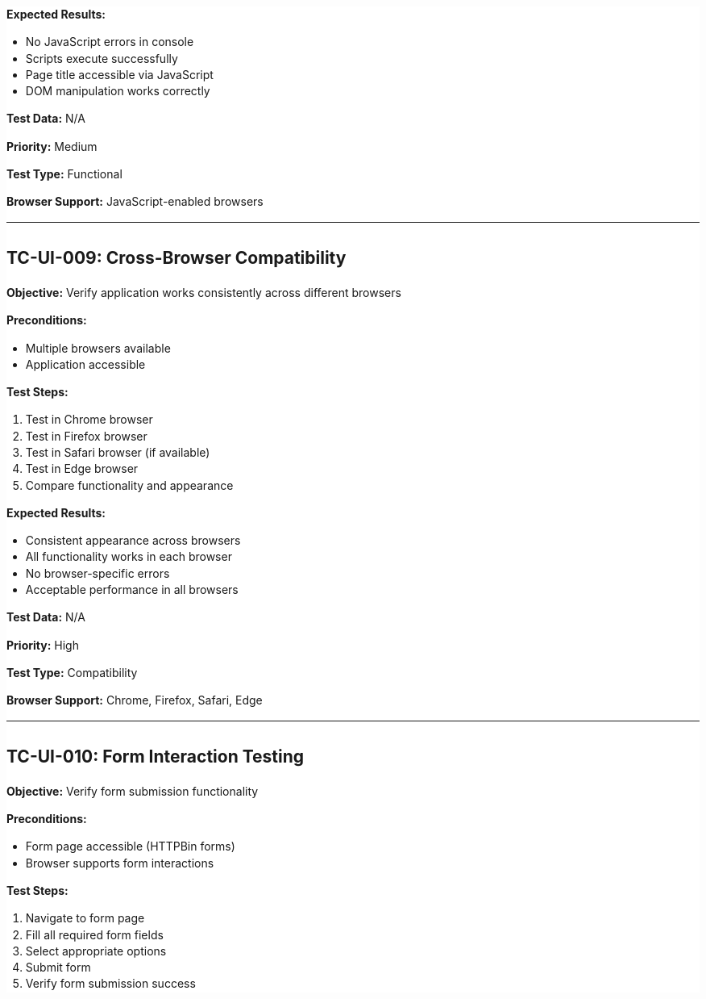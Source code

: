 **Expected Results:**
- No JavaScript errors in console
- Scripts execute successfully
- Page title accessible via JavaScript
- DOM manipulation works correctly

**Test Data:** N/A

**Priority:** Medium

**Test Type:** Functional

**Browser Support:** JavaScript-enabled browsers

---

## TC-UI-009: Cross-Browser Compatibility

**Objective:** Verify application works consistently across different browsers

**Preconditions:** 
- Multiple browsers available
- Application accessible

**Test Steps:**
1. Test in Chrome browser
2. Test in Firefox browser
3. Test in Safari browser (if available)
4. Test in Edge browser
5. Compare functionality and appearance

**Expected Results:**
- Consistent appearance across browsers
- All functionality works in each browser
- No browser-specific errors
- Acceptable performance in all browsers

**Test Data:** N/A

**Priority:** High

**Test Type:** Compatibility

**Browser Support:** Chrome, Firefox, Safari, Edge

---

## TC-UI-010: Form Interaction Testing

**Objective:** Verify form submission functionality

**Preconditions:** 
- Form page accessible (HTTPBin forms)
- Browser supports form interactions

**Test Steps:**
1. Navigate to form page
2. Fill all required form fields
3. Select appropriate options
4. Submit form
5. Verify form submission success
